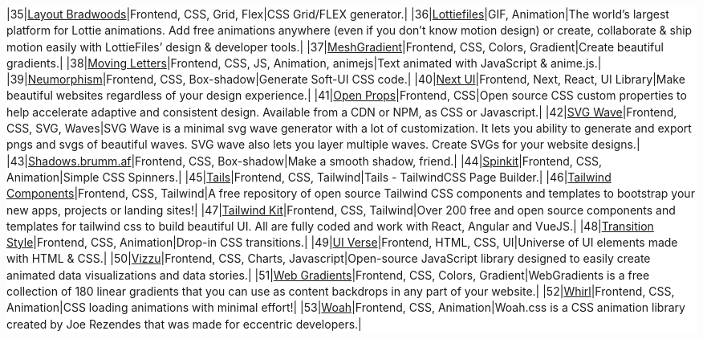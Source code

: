 |35|[Layout Bradwoods](https://layout.bradwoods.io)|Frontend, CSS, Grid, Flex|CSS Grid/FLEX generator.|
|36|[Lottiefiles](https://lottiefiles.com)|GIF, Animation|The world’s largest platform for Lottie animations. Add free animations anywhere (even if you don’t know motion design) or create, collaborate & ship motion easily with LottieFiles’ design & developer tools.|
|37|[MeshGradient](https://meshgradient.com)|Frontend, CSS, Colors, Gradient|Create beautiful gradients.|
|38|[Moving Letters](https://tobiasahlin.com/moving-letters)|Frontend, CSS, JS, Animation, animejs|Text animated with JavaScript & anime.js.|
|39|[Neumorphism](https://neumorphism.io)|Frontend, CSS, Box-shadow|Generate Soft-UI CSS code.|
|40|[Next UI](https://nextui.org)|Frontend, Next, React, UI Library|Make beautiful websites regardless of your design experience.|
|41|[Open Props](https://open-props.style)|Frontend, CSS|Open source CSS custom properties to help accelerate adaptive and consistent design. Available from a CDN or NPM, as CSS or Javascript.|
|42|[SVG Wave](https://svgwave.in)|Frontend, CSS, SVG, Waves|SVG Wave is a minimal svg wave generator with a lot of customization. It lets you ability to generate and export pngs and svgs of beautiful waves. SVG wave also lets you layer multiple waves. Create SVGs for your website designs.|
|43|[Shadows.brumm.af](https://shadows.brumm.af)|Frontend, CSS, Box-shadow|Make a smooth shadow, friend.|
|44|[Spinkit](https://tobiasahlin.com/spinkit)|Frontend, CSS, Animation|Simple CSS Spinners.|
|45|[Tails](https://devdojo.com/tails/v1/app)|Frontend, CSS, Tailwind|Tails - TailwindCSS Page Builder.|
|46|[Tailwind Components](https://tailwindcomponents.com)|Frontend, CSS, Tailwind|A free repository of open source Tailwind CSS components and templates to bootstrap your new apps, projects or landing sites!|
|47|[Tailwind Kit](https://www.tailwind-kit.com)|Frontend, CSS, Tailwind|Over 200 free and open source components and templates for tailwind css to build beautiful UI. All are fully coded and work with React, Angular and VueJS.|
|48|[Transition Style](https://transition.style)|Frontend, CSS, Animation|Drop-in CSS transitions.|
|49|[UI Verse](https://uiverse.io)|Frontend, HTML, CSS, UI|Universe of UI elements made with HTML & CSS.|
|50|[Vizzu](https://lib.vizzuhq.com)|Frontend, CSS, Charts, Javascript|Open-source JavaScript library designed to easily create animated data visualizations and data stories.|
|51|[Web Gradients](https://webgradients.com)|Frontend, CSS, Colors, Gradient|WebGradients is a free collection of 180 linear gradients that you can use as content backdrops in any part of your website.|
|52|[Whirl](https://whirl.netlify.app)|Frontend, CSS, Animation|CSS loading animations with minimal effort!|
|53|[Woah](https://joerezendes.com/projects/Woah.css)|Frontend, CSS, Animation|Woah.css is a CSS animation library created by Joe Rezendes that was made for eccentric developers.|